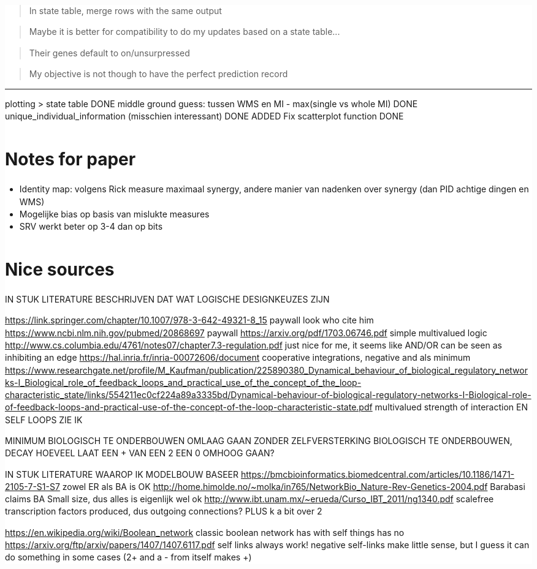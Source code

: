 > In state table, merge rows with the same output

> Maybe it is better for compatibility to do my updates based on a state table...

> Their genes default to on/unsurpressed

> My objective is not though to have the perfect prediction record

---

plotting > state table DONE
middle ground guess: tussen WMS en MI - max(single vs whole MI) DONE
unique_individual_information (misschien interessant) DONE ADDED
Fix scatterplot function DONE

# Notes for paper

* Identity map: volgens Rick measure maximaal synergy, andere manier van nadenken over synergy (dan PID achtige dingen en WMS)
* Mogelijke bias op basis van mislukte measures
* SRV werkt beter op 3-4 dan op bits


# Nice sources 

IN STUK LITERATURE BESCHRIJVEN DAT WAT LOGISCHE DESIGNKEUZES ZIJN

https://link.springer.com/chapter/10.1007/978-3-642-49321-8_15 paywall look who cite him
https://www.ncbi.nlm.nih.gov/pubmed/20868697 paywall
https://arxiv.org/pdf/1703.06746.pdf simple multivalued logic
http://www.cs.columbia.edu/4761/notes07/chapter7.3-regulation.pdf just nice for me, it seems like AND/OR can be seen as inhibiting an edge
https://hal.inria.fr/inria-00072606/document cooperative integrations, negative and als minimum
https://www.researchgate.net/profile/M_Kaufman/publication/225890380_Dynamical_behaviour_of_biological_regulatory_networks-I_Biological_role_of_feedback_loops_and_practical_use_of_the_concept_of_the_loop-characteristic_state/links/554211ec0cf224a89a3335bd/Dynamical-behaviour-of-biological-regulatory-networks-I-Biological-role-of-feedback-loops-and-practical-use-of-the-concept-of-the-loop-characteristic-state.pdf multivalued strength of interaction EN SELF LOOPS ZIE IK


MINIMUM BIOLOGISCH TE ONDERBOUWEN
OMLAAG GAAN ZONDER ZELFVERSTERKING BIOLOGISCH TE ONDERBOUWEN, DECAY
HOEVEEL LAAT EEN + VAN EEN 2 EEN 0 OMHOOG GAAN?


IN STUK LITERATURE WAAROP IK MODELBOUW BASEER
https://bmcbioinformatics.biomedcentral.com/articles/10.1186/1471-2105-7-S1-S7 zowel ER als BA is OK
http://home.himolde.no/~molka/in765/NetworkBio_Nature-Rev-Genetics-2004.pdf Barabasi claims BA
Small size, dus alles is eigenlijk wel ok
http://www.ibt.unam.mx/~erueda/Curso_IBT_2011/ng1340.pdf scalefree transcription factors produced, dus outgoing connections? PLUS k a bit over 2

https://en.wikipedia.org/wiki/Boolean_network classic boolean network has with self things has no 
https://arxiv.org/ftp/arxiv/papers/1407/1407.6117.pdf self links always work!
	negative self-links make little sense, but I guess it can do something in some cases (2+ and a - from itself makes +)
	